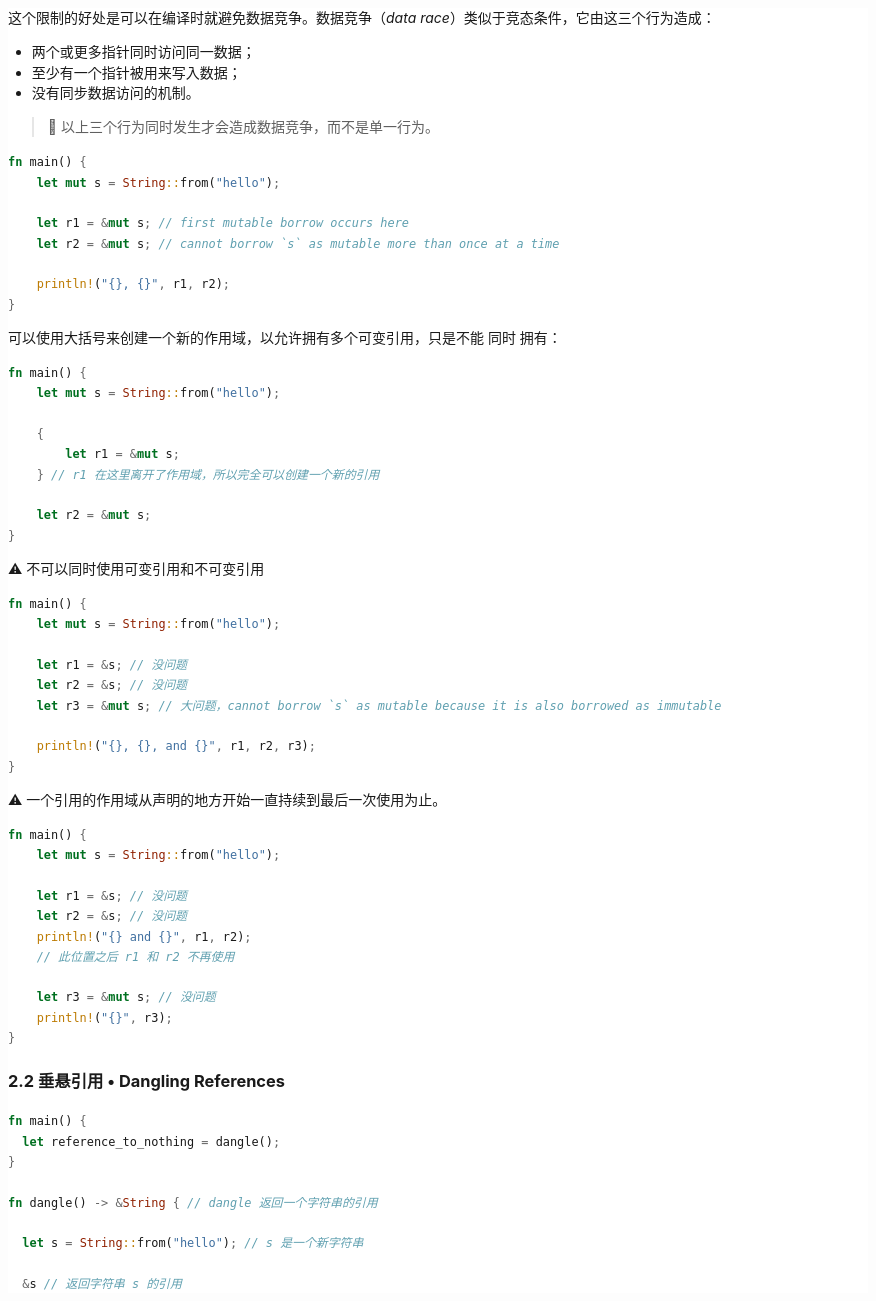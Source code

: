这个限制的好处是可以在编译时就避免数据竞争。数据竞争（*data race*）类似于竞态条件，它由这三个行为造成：
+ 两个或更多指针同时访问同一数据；
+ 至少有一个指针被用来写入数据；
+ 没有同步数据访问的机制。
> 📝 以上三个行为同时发生才会造成数据竞争，而不是单一行为。
```rust
fn main() {
    let mut s = String::from("hello");

    let r1 = &mut s; // first mutable borrow occurs here
    let r2 = &mut s; // cannot borrow `s` as mutable more than once at a time

    println!("{}, {}", r1, r2);
}
```
可以使用大括号来创建一个新的作用域，以允许拥有多个可变引用，只是不能 同时 拥有：
```rust
fn main() {
    let mut s = String::from("hello");

    {
        let r1 = &mut s;
    } // r1 在这里离开了作用域，所以完全可以创建一个新的引用

    let r2 = &mut s;
}
```

⚠️ 不可以同时使用可变引用和不可变引用
```rust
fn main() {
    let mut s = String::from("hello");

    let r1 = &s; // 没问题
    let r2 = &s; // 没问题
    let r3 = &mut s; // 大问题，cannot borrow `s` as mutable because it is also borrowed as immutable

    println!("{}, {}, and {}", r1, r2, r3);
}
```
⚠️ 一个引用的作用域从声明的地方开始一直持续到最后一次使用为止。
```rust
fn main() {
    let mut s = String::from("hello");

    let r1 = &s; // 没问题
    let r2 = &s; // 没问题
    println!("{} and {}", r1, r2);
    // 此位置之后 r1 和 r2 不再使用

    let r3 = &mut s; // 没问题
    println!("{}", r3);
}
```
### 2.2 垂悬引用 • Dangling References
```rust
fn main() {
  let reference_to_nothing = dangle();
}

fn dangle() -> &String { // dangle 返回一个字符串的引用

  let s = String::from("hello"); // s 是一个新字符串

  &s // 返回字符串 s 的引用
```